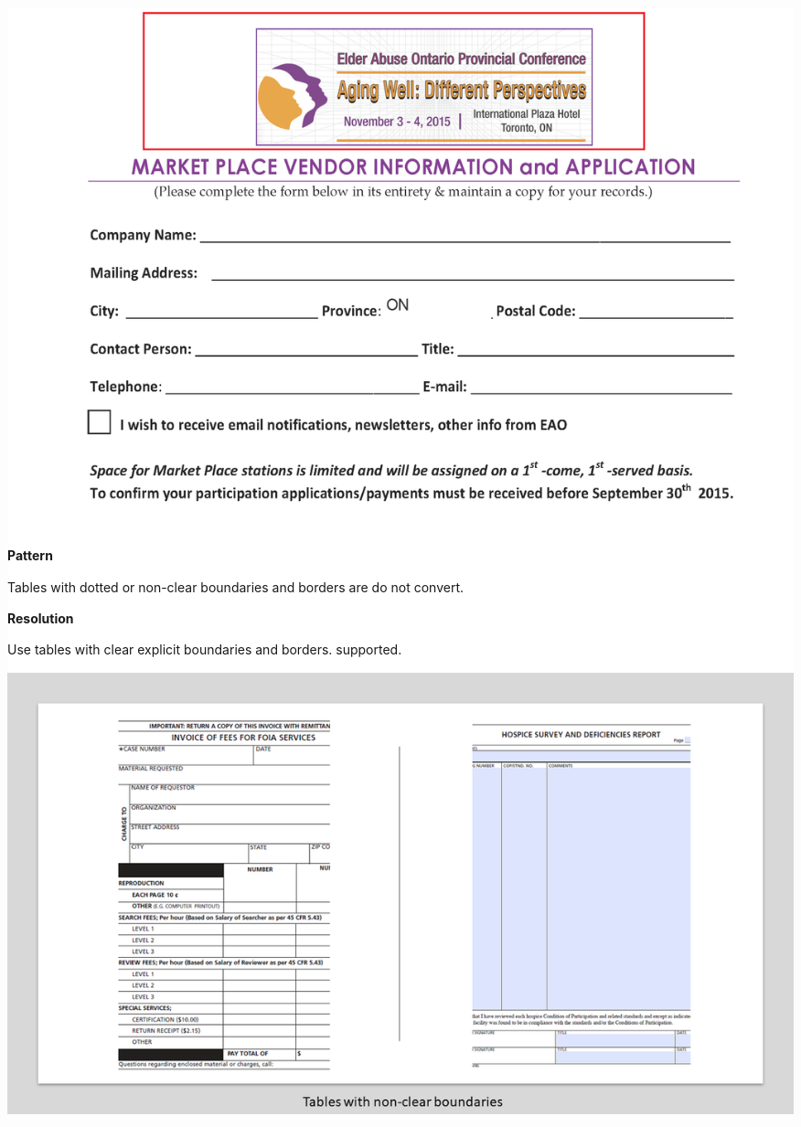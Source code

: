    <td><img src="assets/image-in-adaptive-form.png" /></td> 
  </tr>
  <tr>
   <td><p><strong>Pattern</strong></p> <p>Tables with dotted or non-clear boundaries and borders are do not convert.</p> <p><strong>Resolution</strong></p> <p>Use tables with clear explicit boundaries and borders. supported.</p> </td> 
   <td><img src="assets/border-less-tables.png" /> </td> 
  </tr>
 </tbody>
</table>